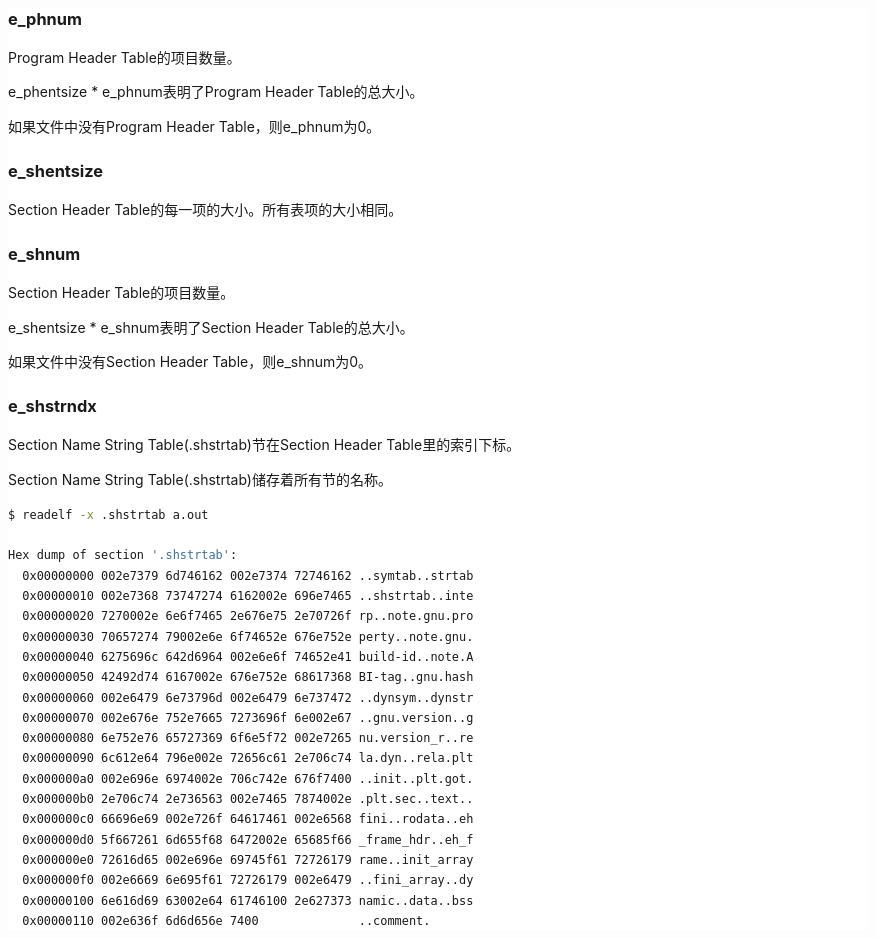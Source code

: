 
### e_phnum

Program Header Table的项目数量。

e_phentsize * e_phnum表明了Program Header Table的总大小。

如果文件中没有Program Header Table，则e_phnum为0。



### e_shentsize

Section Header Table的每一项的大小。所有表项的大小相同。



### e_shnum

Section Header Table的项目数量。

e_shentsize * e_shnum表明了Section Header Table的总大小。

如果文件中没有Section Header Table，则e_shnum为0。



### e_shstrndx

Section Name String Table(.shstrtab)节在Section Header Table里的索引下标。

Section Name String Table(.shstrtab)储存着所有节的名称。



```bash
$ readelf -x .shstrtab a.out

Hex dump of section '.shstrtab':
  0x00000000 002e7379 6d746162 002e7374 72746162 ..symtab..strtab
  0x00000010 002e7368 73747274 6162002e 696e7465 ..shstrtab..inte
  0x00000020 7270002e 6e6f7465 2e676e75 2e70726f rp..note.gnu.pro
  0x00000030 70657274 79002e6e 6f74652e 676e752e perty..note.gnu.
  0x00000040 6275696c 642d6964 002e6e6f 74652e41 build-id..note.A
  0x00000050 42492d74 6167002e 676e752e 68617368 BI-tag..gnu.hash
  0x00000060 002e6479 6e73796d 002e6479 6e737472 ..dynsym..dynstr
  0x00000070 002e676e 752e7665 7273696f 6e002e67 ..gnu.version..g
  0x00000080 6e752e76 65727369 6f6e5f72 002e7265 nu.version_r..re
  0x00000090 6c612e64 796e002e 72656c61 2e706c74 la.dyn..rela.plt
  0x000000a0 002e696e 6974002e 706c742e 676f7400 ..init..plt.got.
  0x000000b0 2e706c74 2e736563 002e7465 7874002e .plt.sec..text..
  0x000000c0 66696e69 002e726f 64617461 002e6568 fini..rodata..eh
  0x000000d0 5f667261 6d655f68 6472002e 65685f66 _frame_hdr..eh_f
  0x000000e0 72616d65 002e696e 69745f61 72726179 rame..init_array
  0x000000f0 002e6669 6e695f61 72726179 002e6479 ..fini_array..dy
  0x00000100 6e616d69 63002e64 61746100 2e627373 namic..data..bss
  0x00000110 002e636f 6d6d656e 7400              ..comment.
```
